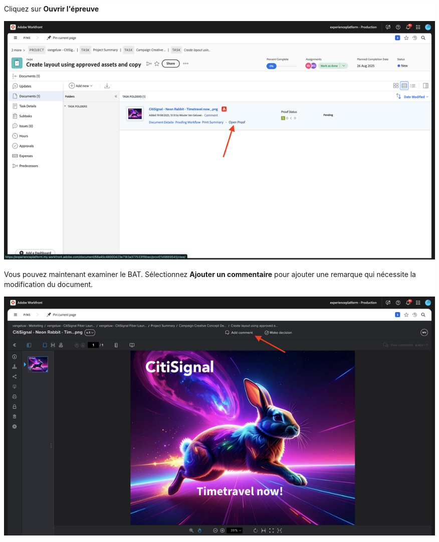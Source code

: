 Cliquez sur **Ouvrir l&#39;épreuve**

![WF](./images/wfp18.png)

Vous pouvez maintenant examiner le BAT. Sélectionnez **Ajouter un commentaire** pour ajouter une remarque qui nécessite la modification du document.

![WF](./images/wfp19.png)
